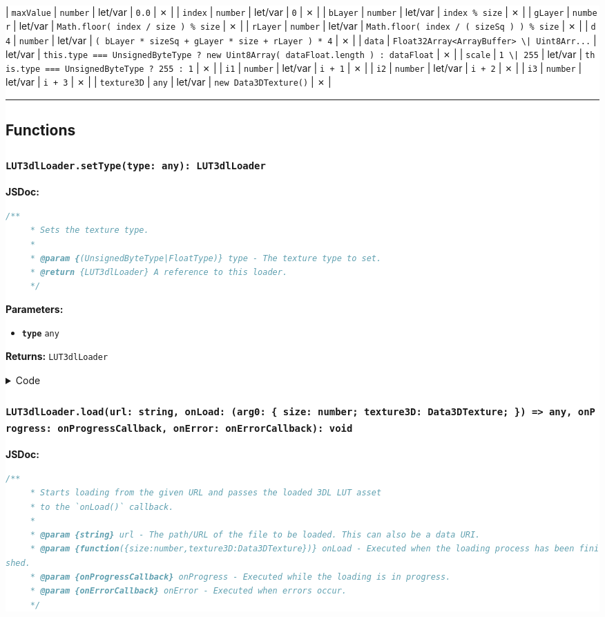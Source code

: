 | `maxValue` | `number` | let/var | `0.0` | ✗ |
| `index` | `number` | let/var | `0` | ✗ |
| `bLayer` | `number` | let/var | `index % size` | ✗ |
| `gLayer` | `number` | let/var | `Math.floor( index / size ) % size` | ✗ |
| `rLayer` | `number` | let/var | `Math.floor( index / ( sizeSq ) ) % size` | ✗ |
| `d4` | `number` | let/var | `( bLayer * sizeSq + gLayer * size + rLayer ) * 4` | ✗ |
| `data` | `Float32Array<ArrayBuffer> \| Uint8Arr...` | let/var | `this.type === UnsignedByteType ? new Uint8Array( dataFloat.length ) : dataFloat` | ✗ |
| `scale` | `1 \| 255` | let/var | `this.type === UnsignedByteType ? 255 : 1` | ✗ |
| `i1` | `number` | let/var | `i + 1` | ✗ |
| `i2` | `number` | let/var | `i + 2` | ✗ |
| `i3` | `number` | let/var | `i + 3` | ✗ |
| `texture3D` | `any` | let/var | `new Data3DTexture()` | ✗ |


---

## Functions

### `LUT3dlLoader.setType(type: any): LUT3dlLoader`

**JSDoc:**
```typescript
/**
	 * Sets the texture type.
	 *
	 * @param {(UnsignedByteType|FloatType)} type - The texture type to set.
	 * @return {LUT3dlLoader} A reference to this loader.
	 */
```

**Parameters:**

- **`type`** `any`

**Returns:** `LUT3dlLoader`

<details><summary>Code</summary></details>

### `LUT3dlLoader.load(url: string, onLoad: (arg0: { size: number; texture3D: Data3DTexture; }) => any, onProgress: onProgressCallback, onError: onErrorCallback): void`

**JSDoc:**
```typescript
/**
	 * Starts loading from the given URL and passes the loaded 3DL LUT asset
	 * to the `onLoad()` callback.
	 *
	 * @param {string} url - The path/URL of the file to be loaded. This can also be a data URI.
	 * @param {function({size:number,texture3D:Data3DTexture})} onLoad - Executed when the loading process has been finished.
	 * @param {onProgressCallback} onProgress - Executed while the loading is in progress.
	 * @param {onErrorCallback} onError - Executed when errors occur.
	 */
```
